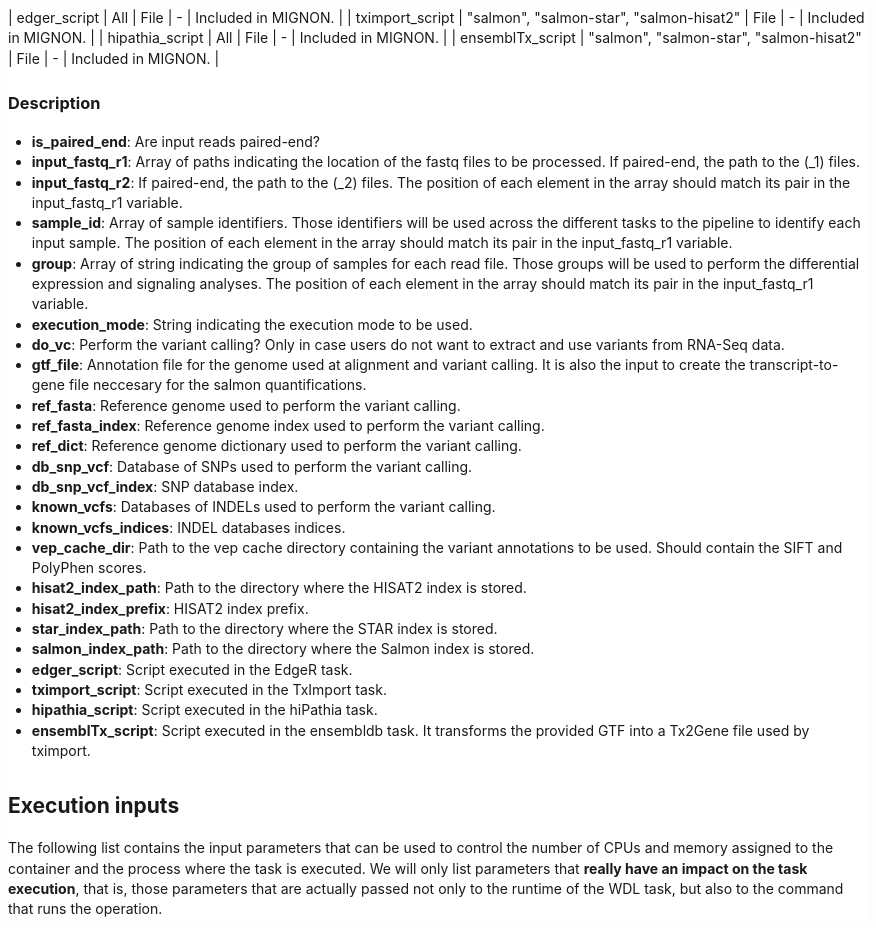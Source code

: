 | edger_script        | All                                             | File          | -           | Included in MIGNON.                                                                                                   |
| tximport_script     | "salmon", "salmon-star", "salmon-hisat2"        | File          | -           | Included in MIGNON.                                                                                                   |
| hipathia_script     | All                                             | File          | -           | Included in MIGNON.                                                                                                   |
| ensemblTx_script    | "salmon", "salmon-star", "salmon-hisat2"        | File          | -           | Included in MIGNON.                                                                                                   |

### Description

* **is_paired_end**: Are input reads paired-end?
* **input_fastq_r1**: Array of paths indicating the location of the fastq files to be processed. If paired-end, the path to the (_1) files.
* **input_fastq_r2**: If paired-end, the path to the (_2) files. The position of each element in the array should match its pair in the input_fastq_r1 variable.
* **sample_id**: Array of sample identifiers. Those identifiers will be used across the different tasks to the pipeline to identify each input sample. The position of each element in the array should match its pair in the input_fastq_r1 variable.
* **group**: Array of string indicating the group of samples for each read file. Those groups will be used to perform the differential expression and signaling analyses. The position of each element in the array should match its pair in the input_fastq_r1 variable.
* **execution_mode**: String indicating the execution mode to be used.
* **do_vc**: Perform the variant calling? Only in case users do not want to extract and use variants from RNA-Seq data.
* **gtf_file**: Annotation file for the genome used at alignment and variant calling. It is also the input to create the transcript-to-gene file neccesary for the salmon quantifications.
* **ref_fasta**: Reference genome used to perform the variant calling.
* **ref_fasta_index**: Reference genome index used to perform the variant calling.
* **ref_dict**: Reference genome dictionary used to perform the variant calling.
* **db_snp_vcf**: Database of SNPs used to perform the variant calling.
* **db_snp_vcf_index**: SNP database index.
* **known_vcfs**: Databases of INDELs used to perform the variant calling.
* **known_vcfs_indices**: INDEL databases indices.
* **vep_cache_dir**: Path to the vep cache directory containing the variant annotations to be used. Should contain the SIFT and PolyPhen scores.
* **hisat2_index_path**: Path to the directory where the HISAT2 index is stored. 
* **hisat2_index_prefix**: HISAT2 index prefix.
* **star_index_path**: Path to the directory where the STAR index is stored.
* **salmon_index_path**: Path to the directory where the Salmon index is stored.
* **edger_script**: Script executed in the EdgeR task.
* **tximport_script**: Script executed in the TxImport task.
* **hipathia_script**: Script executed in the hiPathia task.
* **ensemblTx_script**: Script executed in the ensembldb task. It transforms the provided GTF into a Tx2Gene file used by tximport.

## Execution inputs

The following list contains the input parameters that can be used to control the number of CPUs and memory assigned to the container and the process where the task is executed. We will only list parameters that **really have an impact on the task execution**, that is, those parameters that are actually passed not only to the runtime of the WDL task, but also to the command that runs the operation.

